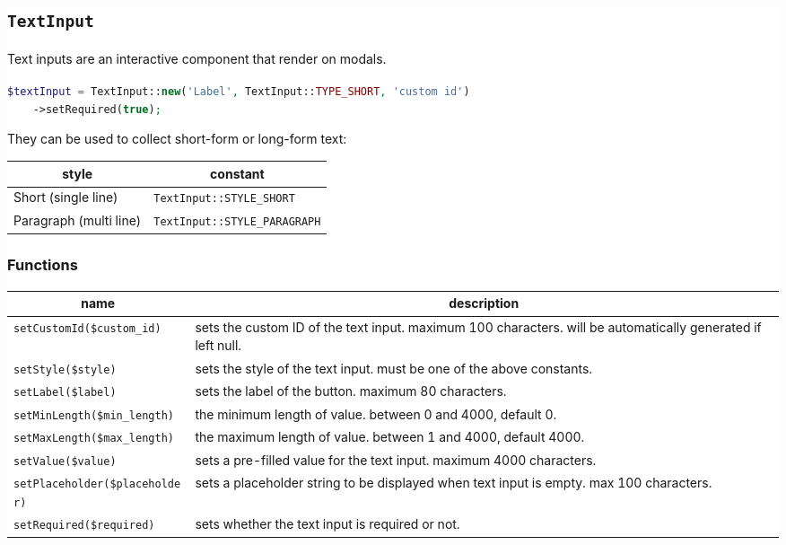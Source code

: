 ## `TextInput`

Text inputs are an interactive component that render on modals.

```php
$textInput = TextInput::new('Label', TextInput::TYPE_SHORT, 'custom id')
    ->setRequired(true);
```

They can be used to collect short-form or long-form text:

| style                  | constant                     |
| ---------------------- | ---------------------------- |
| Short (single line)    | `TextInput::STYLE_SHORT`     |
| Paragraph (multi line) | `TextInput::STYLE_PARAGRAPH` |

### Functions

| name                           | description                                                                                                 |
| ------------------------------ | ----------------------------------------------------------------------------------------------------------- |
| `setCustomId($custom_id)`      | sets the custom ID of the text input. maximum 100 characters. will be automatically generated if left null. |
| `setStyle($style)`             | sets the style of the text input. must be one of the above constants.                                       |
| `setLabel($label)`             | sets the label of the button. maximum 80 characters.                                                        |
| `setMinLength($min_length)`    | the minimum length of value. between 0 and 4000, default 0.                                                 |
| `setMaxLength($max_length)`    | the maximum length of value. between 1 and 4000, default 4000.                                              |
| `setValue($value)`             | sets a pre-filled value for the text input. maximum 4000 characters.                                        |
| `setPlaceholder($placeholder)` | sets a placeholder string to be displayed when text input is empty. max 100 characters.                     |
| `setRequired($required)`       | sets whether the text input is required or not.                                                             |
